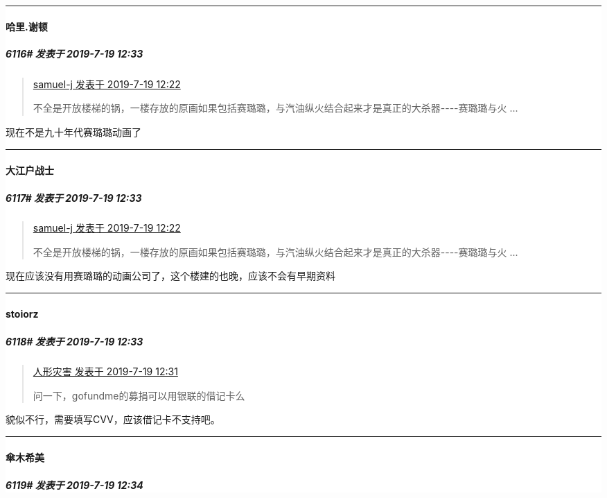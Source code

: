 



-----

####  哈里.谢顿  
##### 6116#       发表于 2019-7-19 12:33



<blockquote><a href="httphttps://bbs.saraba1st.com/2b/forum.php?mod=redirect&amp;goto=findpost&amp;pid=44579473&amp;ptid=1847593" target="_blank">samuel-j 发表于 2019-7-19 12:22</a>

不全是开放楼梯的锅，一楼存放的原画如果包括赛璐璐，与汽油纵火结合起来才是真正的大杀器----赛璐璐与火 ...</blockquote>
现在不是九十年代赛璐璐动画了







-----

####  大江户战士  
##### 6117#       发表于 2019-7-19 12:33



<blockquote><a href="httphttps://bbs.saraba1st.com/2b/forum.php?mod=redirect&amp;goto=findpost&amp;pid=44579473&amp;ptid=1847593" target="_blank">samuel-j 发表于 2019-7-19 12:22</a>

不全是开放楼梯的锅，一楼存放的原画如果包括赛璐璐，与汽油纵火结合起来才是真正的大杀器----赛璐璐与火 ...</blockquote>
现在应该没有用赛璐璐的动画公司了，这个楼建的也晚，应该不会有早期资料







-----

####  stoiorz  
##### 6118#       发表于 2019-7-19 12:33



<blockquote><a href="httphttps://bbs.saraba1st.com/2b/forum.php?mod=redirect&amp;goto=findpost&amp;pid=44579580&amp;ptid=1847593" target="_blank">人形灾害 发表于 2019-7-19 12:31</a>

问一下，gofundme的募捐可以用银联的借记卡么</blockquote>
貌似不行，需要填写CVV，应该借记卡不支持吧。







-----

####  傘木希美  
##### 6119#       发表于 2019-7-19 12:34
